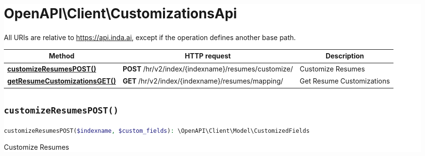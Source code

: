 # OpenAPI\Client\CustomizationsApi

All URIs are relative to https://api.inda.ai, except if the operation defines another base path.

| Method | HTTP request | Description |
| ------------- | ------------- | ------------- |
| [**customizeResumesPOST()**](CustomizationsApi.md#customizeResumesPOST) | **POST** /hr/v2/index/{indexname}/resumes/customize/ | Customize Resumes |
| [**getResumeCustomizationsGET()**](CustomizationsApi.md#getResumeCustomizationsGET) | **GET** /hr/v2/index/{indexname}/resumes/mapping/ | Get Resume Customizations |


## `customizeResumesPOST()`

```php
customizeResumesPOST($indexname, $custom_fields): \OpenAPI\Client\Model\CustomizedFields
```

Customize Resumes

